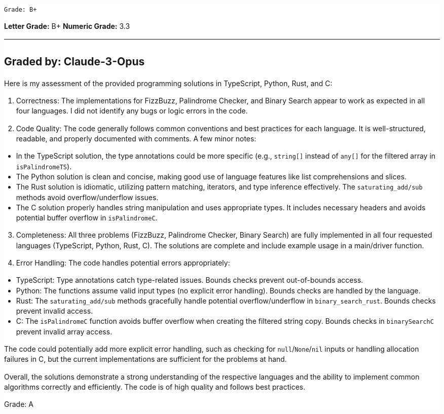 ```
Grade: B+
```

**Letter Grade:** B+
**Numeric Grade:** 3.3

---

## Graded by: Claude-3-Opus

Here is my assessment of the provided programming solutions in TypeScript, Python, Rust, and C:

1) Correctness: 
The implementations for FizzBuzz, Palindrome Checker, and Binary Search appear to work as expected in all four languages. I did not identify any bugs or logic errors in the code.

2) Code Quality:
The code generally follows common conventions and best practices for each language. It is well-structured, readable, and properly documented with comments. A few minor notes:

- In the TypeScript solution, the type annotations could be more specific (e.g., `string[]` instead of `any[]` for the filtered array in `isPalindromeTS`). 
- The Python solution is clean and concise, making good use of language features like list comprehensions and slices.
- The Rust solution is idiomatic, utilizing pattern matching, iterators, and type inference effectively. The `saturating_add/sub` methods avoid overflow/underflow issues.
- The C solution properly handles string manipulation and uses appropriate types. It includes necessary headers and avoids potential buffer overflow in `isPalindromeC`.

3) Completeness:
All three problems (FizzBuzz, Palindrome Checker, Binary Search) are fully implemented in all four requested languages (TypeScript, Python, Rust, C). The solutions are complete and include example usage in a main/driver function.

4) Error Handling:
The code handles potential errors appropriately:

- TypeScript: Type annotations catch type-related issues. Bounds checks prevent out-of-bounds access.
- Python: The functions assume valid input types (no explicit error handling). Bounds checks are handled by the language.
- Rust: The `saturating_add/sub` methods gracefully handle potential overflow/underflow in `binary_search_rust`. Bounds checks prevent invalid access.
- C: The `isPalindromeC` function avoids buffer overflow when creating the filtered string copy. Bounds checks in `binarySearchC` prevent invalid array access.

The code could potentially add more explicit error handling, such as checking for `null`/`None`/`nil` inputs or handling allocation failures in C, but the current implementations are sufficient for the problems at hand.

Overall, the solutions demonstrate a strong understanding of the respective languages and the ability to implement common algorithms correctly and efficiently. The code is of high quality and follows best practices.

Grade: A
